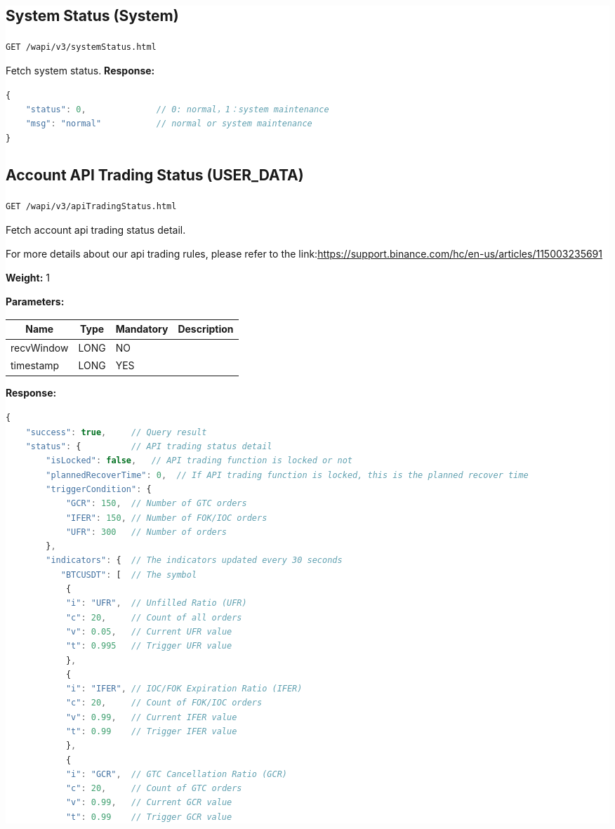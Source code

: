 ## System Status (System)
```
GET /wapi/v3/systemStatus.html
```

Fetch system status.
**Response:**
```javascript
{ 
    "status": 0,              // 0: normal，1：system maintenance
    "msg": "normal"           // normal or system maintenance
}
```

## Account API Trading Status (USER_DATA)
```
GET /wapi/v3/apiTradingStatus.html
```
Fetch account api trading status detail.

For more details about our api trading rules, please refer to the link:https://support.binance.com/hc/en-us/articles/115003235691


**Weight:**
1


**Parameters:**

Name | Type | Mandatory | Description
------------ | ------------ | ------------ | ------------
recvWindow | LONG | NO  
timestamp | LONG | YES  

**Response:**
```javascript
{
    "success": true,     // Query result
    "status": {          // API trading status detail
        "isLocked": false,   // API trading function is locked or not
        "plannedRecoverTime": 0,  // If API trading function is locked, this is the planned recover time
        "triggerCondition": { 
            "GCR": 150,  // Number of GTC orders
            "IFER": 150, // Number of FOK/IOC orders
            "UFR": 300   // Number of orders
        },
        "indicators": {  // The indicators updated every 30 seconds
           "BTCUSDT": [  // The symbol
            {
            "i": "UFR",  // Unfilled Ratio (UFR)
            "c": 20,     // Count of all orders
            "v": 0.05,   // Current UFR value
            "t": 0.995   // Trigger UFR value
            },
            {
            "i": "IFER", // IOC/FOK Expiration Ratio (IFER)
            "c": 20,     // Count of FOK/IOC orders
            "v": 0.99,   // Current IFER value
            "t": 0.99    // Trigger IFER value
            },
            {
            "i": "GCR",  // GTC Cancellation Ratio (GCR)
            "c": 20,     // Count of GTC orders
            "v": 0.99,   // Current GCR value
            "t": 0.99    // Trigger GCR value
```